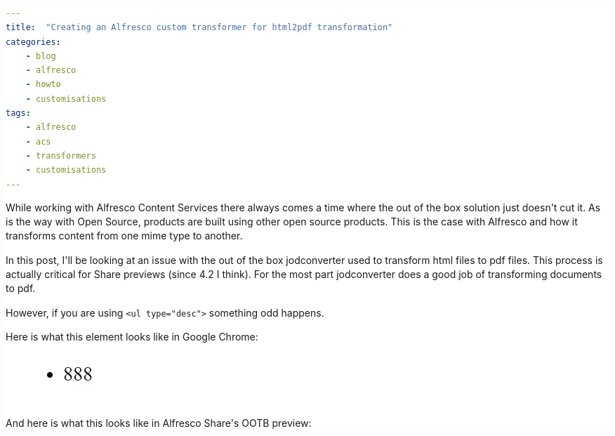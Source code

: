 ```yaml
---
title:  "Creating an Alfresco custom transformer for html2pdf transformation"
categories: 
    - blog
    - alfresco
    - howto
    - customisations
tags: 
    - alfresco
    - acs
    - transformers
    - customisations
---
```


While working with Alfresco Content Services there always comes a time where the out of the box solution just doesn't cut it. As is the way with Open Source, products are built using other open source products. This is the case with Alfresco and how it transforms content from one mime type to another.

In this post, I'll be looking at an issue with the out of the box jodconverter used to transform html files to pdf files. This process is actually critical for Share previews (since 4.2 I think). For the most part jodconverter does a good job of transforming documents to pdf. 

However, if you are using `<ul type="desc">` something odd happens. 

Here is what this element looks like in Google Chrome:

![Working](/assets/files/2019-11-28-custom-trans-html2pdf/test-chrome.png)

And here is what this looks like in Alfresco Share's OOTB preview:
